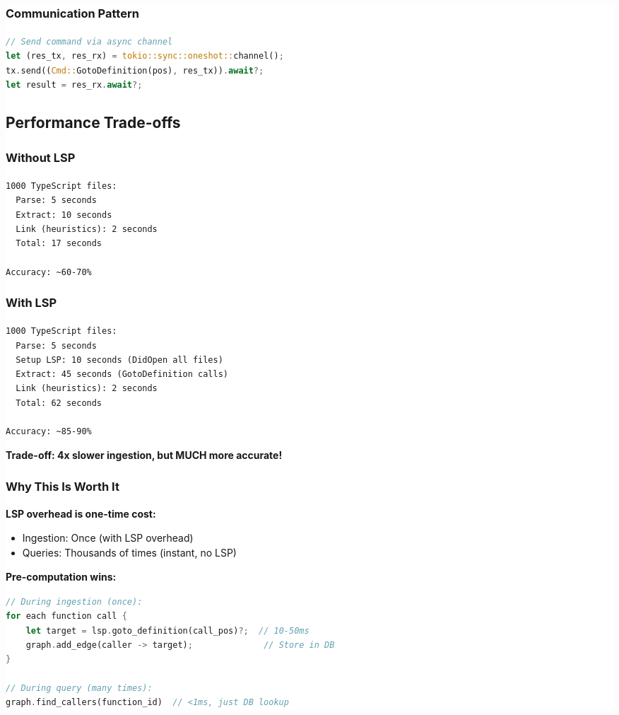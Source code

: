 ### Communication Pattern

```rust
// Send command via async channel
let (res_tx, res_rx) = tokio::sync::oneshot::channel();
tx.send((Cmd::GotoDefinition(pos), res_tx)).await?;
let result = res_rx.await?;
```

## Performance Trade-offs

### Without LSP
```
1000 TypeScript files:
  Parse: 5 seconds
  Extract: 10 seconds
  Link (heuristics): 2 seconds
  Total: 17 seconds
  
Accuracy: ~60-70%
```

### With LSP
```
1000 TypeScript files:
  Parse: 5 seconds
  Setup LSP: 10 seconds (DidOpen all files)
  Extract: 45 seconds (GotoDefinition calls)
  Link (heuristics): 2 seconds
  Total: 62 seconds
  
Accuracy: ~85-90%
```

**Trade-off: 4x slower ingestion, but MUCH more accurate!**

### Why This Is Worth It

**LSP overhead is one-time cost:**
- Ingestion: Once (with LSP overhead)
- Queries: Thousands of times (instant, no LSP)

**Pre-computation wins:**
```rust
// During ingestion (once):
for each function call {
    let target = lsp.goto_definition(call_pos)?;  // 10-50ms
    graph.add_edge(caller -> target);              // Store in DB
}

// During query (many times):
graph.find_callers(function_id)  // <1ms, just DB lookup
```
